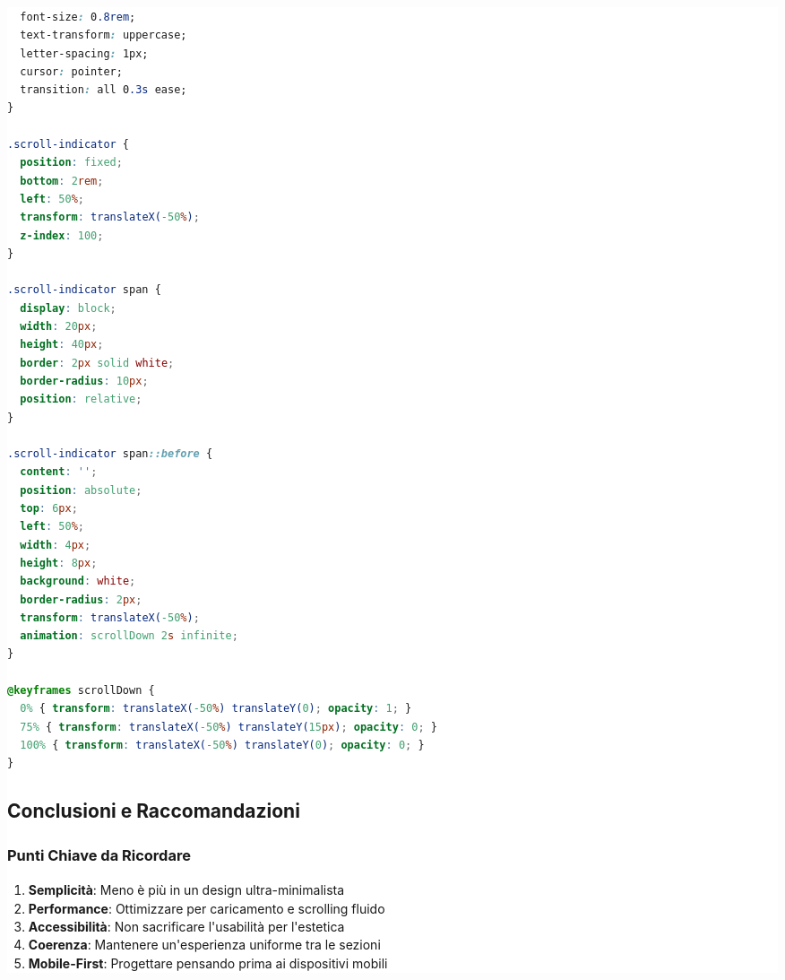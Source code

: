 ```css
  font-size: 0.8rem;
  text-transform: uppercase;
  letter-spacing: 1px;
  cursor: pointer;
  transition: all 0.3s ease;
}

.scroll-indicator {
  position: fixed;
  bottom: 2rem;
  left: 50%;
  transform: translateX(-50%);
  z-index: 100;
}

.scroll-indicator span {
  display: block;
  width: 20px;
  height: 40px;
  border: 2px solid white;
  border-radius: 10px;
  position: relative;
}

.scroll-indicator span::before {
  content: '';
  position: absolute;
  top: 6px;
  left: 50%;
  width: 4px;
  height: 8px;
  background: white;
  border-radius: 2px;
  transform: translateX(-50%);
  animation: scrollDown 2s infinite;
}

@keyframes scrollDown {
  0% { transform: translateX(-50%) translateY(0); opacity: 1; }
  75% { transform: translateX(-50%) translateY(15px); opacity: 0; }
  100% { transform: translateX(-50%) translateY(0); opacity: 0; }
}
```

## Conclusioni e Raccomandazioni

### Punti Chiave da Ricordare
1. **Semplicità**: Meno è più in un design ultra-minimalista
2. **Performance**: Ottimizzare per caricamento e scrolling fluido
3. **Accessibilità**: Non sacrificare l'usabilità per l'estetica
4. **Coerenza**: Mantenere un'esperienza uniforme tra le sezioni
5. **Mobile-First**: Progettare pensando prima ai dispositivi mobili
